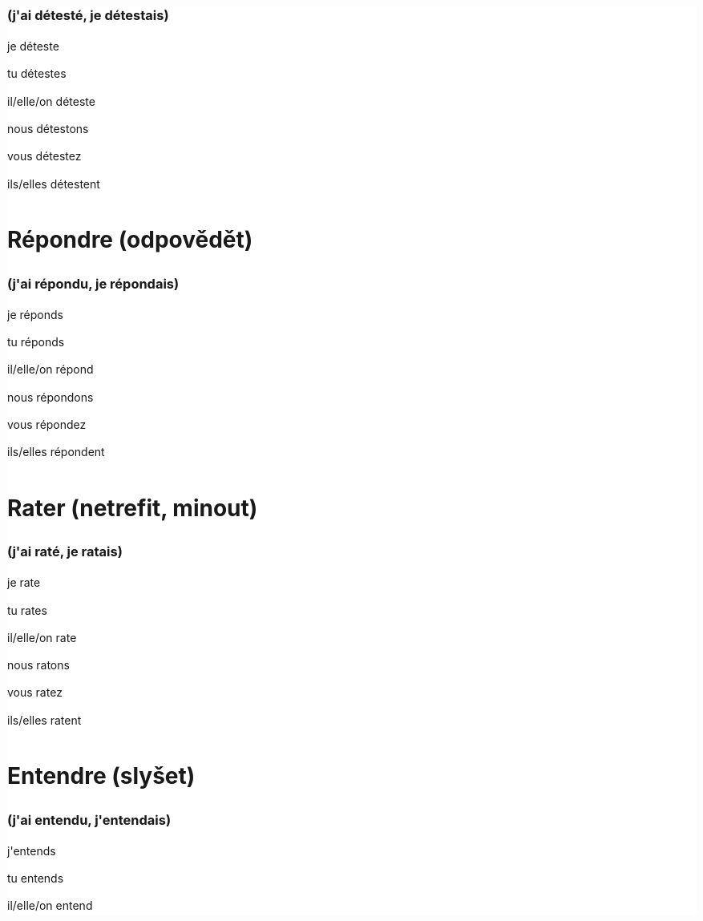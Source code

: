 ### (j'ai détesté, je détestais)

je déteste

tu détestes

il/elle/on déteste

nous détestons

vous détestez

ils/elles détestent

# Répondre (odpovědět)

### (j'ai répondu, je répondais)

je réponds

tu réponds

il/elle/on répond

nous répondons

vous répondez

ils/elles répondent

# Rater (netrefit, minout)

### (j'ai raté, je ratais)

je rate

tu rates

il/elle/on rate

nous ratons

vous ratez

ils/elles ratent

# Entendre (slyšet)

### (j'ai entendu, j'entendais)

j'entends

tu entends

il/elle/on entend
